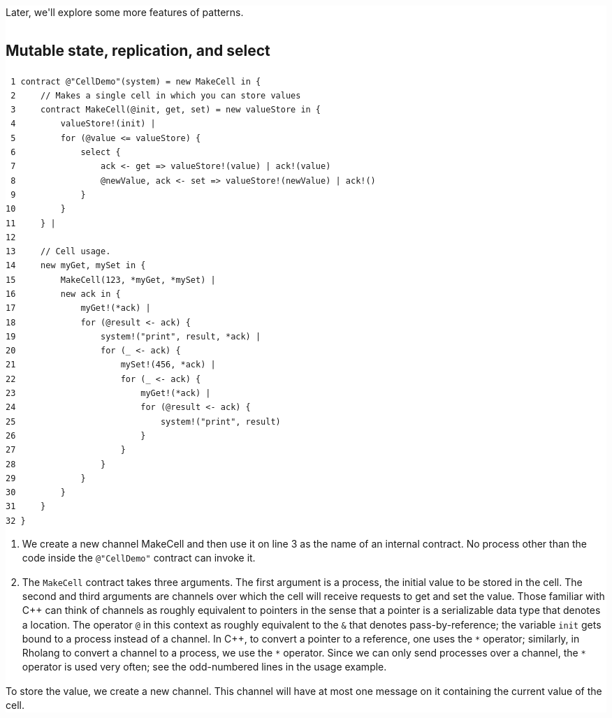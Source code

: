 Later, we'll explore some more features of patterns.

## Mutable state, replication, and select

     1 contract @"CellDemo"(system) = new MakeCell in {
     2     // Makes a single cell in which you can store values
     3     contract MakeCell(@init, get, set) = new valueStore in {
     4         valueStore!(init) |
     5         for (@value <= valueStore) {
     6             select {
     7                 ack <- get => valueStore!(value) | ack!(value)
     8                 @newValue, ack <- set => valueStore!(newValue) | ack!()
     9             }
    10         }
    11     } |
    12 
    13     // Cell usage.
    14     new myGet, mySet in {
    15         MakeCell(123, *myGet, *mySet) |
    16         new ack in {
    17             myGet!(*ack) |
    18             for (@result <- ack) {
    19                 system!("print", result, *ack) |
    20                 for (_ <- ack) {
    21                     mySet!(456, *ack) |
    22                     for (_ <- ack) {
    23                         myGet!(*ack) |
    24                         for (@result <- ack) {
    25                             system!("print", result)
    26                         }
    27                     }
    28                 }
    29             }
    30         }
    31     }
    32 }

1) We create a new channel MakeCell and then use it on line 3 as the name of an internal contract.  No process other than the code inside the `@"CellDemo"` contract can invoke it.

3) The `MakeCell` contract takes three arguments.  The first argument is a process, the initial value to be stored in the cell.  The second and third arguments are channels over which the cell will receive requests to get and set the value.  Those familiar with C++ can think of channels as roughly equivalent to pointers in the sense that a pointer is a serializable data type that denotes a location.  The operator `@` in this context as roughly equivalent to the `&` that denotes pass-by-reference; the variable `init` gets bound to a process instead of a channel.  In C++, to convert a pointer to a reference, one uses the `*` operator; similarly, in Rholang to convert a channel to a process, we use the `*` operator.  Since we can only send processes over a channel, the `*` operator is used very often; see the odd-numbered lines in the usage example.

To store the value, we create a new channel.  This channel will have at most one message on it containing the current value of the cell.
